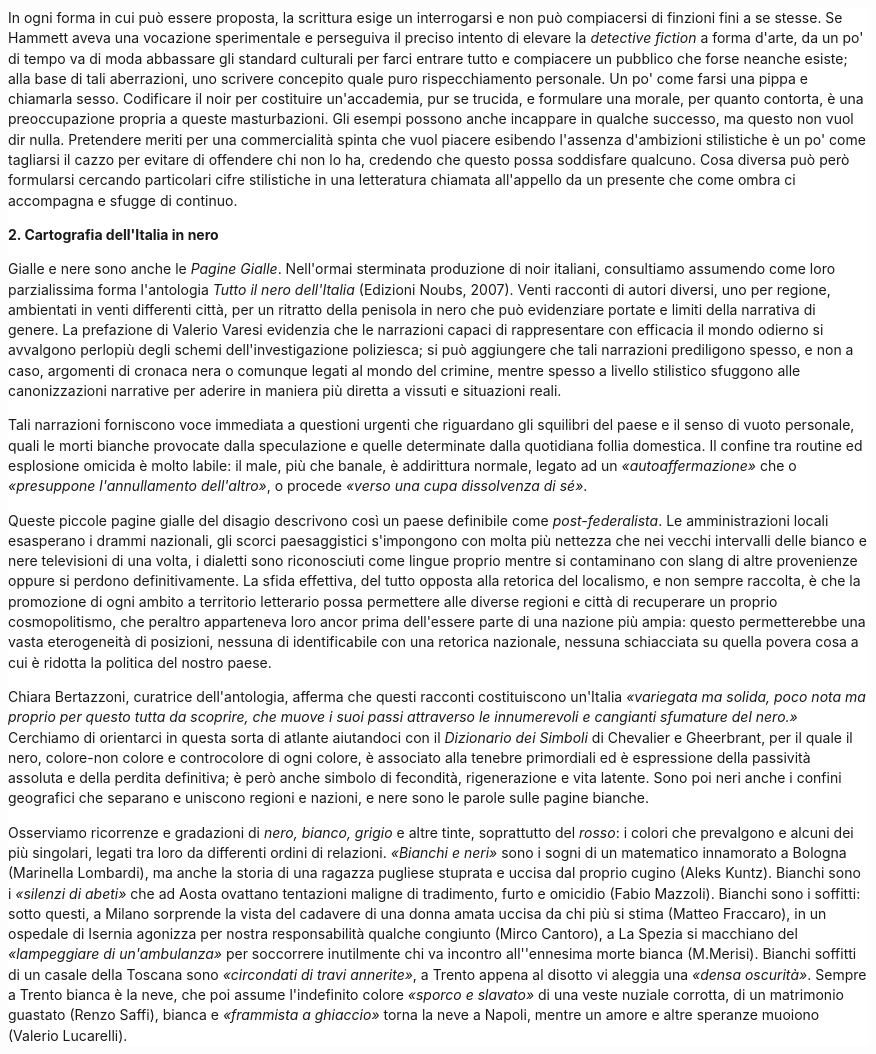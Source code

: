 In ogni forma in cui può essere proposta, la scrittura esige un interrogarsi e non può compiacersi di finzioni fini a se stesse. Se Hammett aveva una vocazione sperimentale e perseguiva il preciso intento di elevare la _detective fiction_ a forma d'arte, da un po' di tempo va di moda abbassare gli standard culturali per farci entrare tutto e compiacere un pubblico che forse neanche esiste; alla base di tali aberrazioni, uno scrivere concepito quale puro rispecchiamento personale. Un po' come farsi una pippa e chiamarla sesso. Codificare il noir per costituire un'accademia, pur se trucida, e formulare una morale, per quanto contorta, è una preoccupazione propria a queste masturbazioni. Gli esempi possono anche incappare in qualche successo, ma questo non vuol dir nulla. Pretendere meriti per una commercialità spinta che vuol piacere esibendo l'assenza d'ambizioni stilistiche è un po' come tagliarsi il cazzo per evitare di offendere chi non lo ha, credendo che questo possa soddisfare qualcuno. Cosa diversa può però formularsi cercando particolari cifre stilistiche in una letteratura chiamata all'appello da un presente che come ombra ci accompagna e sfugge di continuo.



**2. Cartografia dell'Italia in nero**

Gialle e nere sono anche le _Pagine Gialle_. Nell'ormai sterminata produzione di noir italiani, consultiamo assumendo come loro parzialissima forma l'antologia _Tutto il nero dell'Italia_ (Edizioni Noubs, 2007). Venti racconti di autori diversi, uno per regione, ambientati in venti differenti città, per un ritratto della penisola in nero che può evidenziare portate e limiti della narrativa di genere. La prefazione di Valerio Varesi evidenzia che le narrazioni capaci di rappresentare con efficacia il mondo odierno si avvalgono perlopiù degli schemi dell'investigazione poliziesca; si può aggiungere che tali narrazioni prediligono spesso, e non a caso, argomenti di cronaca nera o comunque legati al mondo del crimine, mentre spesso a livello stilistico sfuggono alle canonizzazioni narrative per aderire in maniera più diretta a vissuti e situazioni reali.

Tali narrazioni forniscono voce immediata a questioni urgenti che riguardano gli squilibri del paese e il senso di vuoto personale, quali le morti bianche provocate dalla speculazione e quelle determinate dalla quotidiana follia domestica. Il confine tra routine ed esplosione omicida è molto labile: il male, più che banale, è addirittura normale, legato ad un _«autoaffermazione»_ che o _«presuppone l'annullamento dell'altro»_, o procede _«verso una cupa dissolvenza di sé»_.

Queste piccole pagine gialle del disagio descrivono così un paese definibile come _post-federalista_. Le amministrazioni locali esasperano i drammi nazionali, gli scorci paesaggistici s'impongono con molta più nettezza che nei vecchi intervalli delle bianco e nere televisioni di una volta, i dialetti sono riconosciuti come lingue proprio mentre si contaminano con slang di altre provenienze oppure si perdono definitivamente. La sfida effettiva, del tutto opposta alla retorica del localismo, e non sempre raccolta, è che la promozione di ogni ambito a territorio letterario possa permettere alle diverse regioni e città di recuperare un proprio cosmopolitismo, che peraltro apparteneva loro ancor prima dell'essere parte di una nazione più ampia: questo permetterebbe una vasta eterogeneità di posizioni, nessuna di identificabile con una retorica nazionale, nessuna schiacciata su quella povera cosa a cui è ridotta la politica del nostro paese.

Chiara Bertazzoni, curatrice dell'antologia, afferma che questi racconti costituiscono un'Italia _«variegata ma solida, poco nota ma proprio per questo tutta da scoprire, che muove i suoi passi attraverso le innumerevoli e cangianti sfumature del nero.»_ Cerchiamo di orientarci in questa sorta di atlante aiutandoci con il _Dizionario dei Simboli_ di Chevalier e Gheerbrant, per il quale il nero, colore-non colore e controcolore di ogni colore, è associato alla tenebre primordiali ed è espressione della passività assoluta e della perdita definitiva; è però anche simbolo di fecondità, rigenerazione e vita latente. Sono poi neri anche i confini geografici che separano e uniscono regioni e nazioni, e nere sono le parole sulle pagine bianche.

Osserviamo ricorrenze e gradazioni di _nero, bianco, grigio_ e altre tinte, soprattutto del _rosso_: i colori che prevalgono e alcuni dei più singolari, legati tra loro da differenti ordini di relazioni. _«Bianchi e neri»_ sono i sogni di un matematico innamorato a Bologna (Marinella Lombardi), ma anche la storia di una ragazza pugliese stuprata e uccisa dal proprio cugino (Aleks Kuntz). Bianchi sono i _«silenzi di abeti»_ che ad Aosta ovattano tentazioni maligne di tradimento, furto e omicidio (Fabio Mazzoli). Bianchi sono i soffitti: sotto questi, a Milano sorprende la vista del cadavere di una donna amata uccisa da chi più si stima (Matteo Fraccaro), in un ospedale di Isernia agonizza per nostra responsabilità qualche congiunto (Mirco Cantoro), a La Spezia si macchiano del _«lampeggiare di un'ambulanza»_ per soccorrere inutilmente chi va incontro all''ennesima morte bianca (M.Merisi). Bianchi soffitti di un casale della Toscana sono _«circondati di travi annerite»_, a Trento appena al disotto vi aleggia una _«densa oscurità»_. Sempre a Trento bianca è la neve, che poi assume l'indefinito colore _«sporco e slavato»_ di una veste nuziale corrotta, di un matrimonio guastato (Renzo Saffi), bianca e _«frammista a ghiaccio»_ torna la neve a Napoli, mentre un amore e altre speranze muoiono (Valerio Lucarelli).
